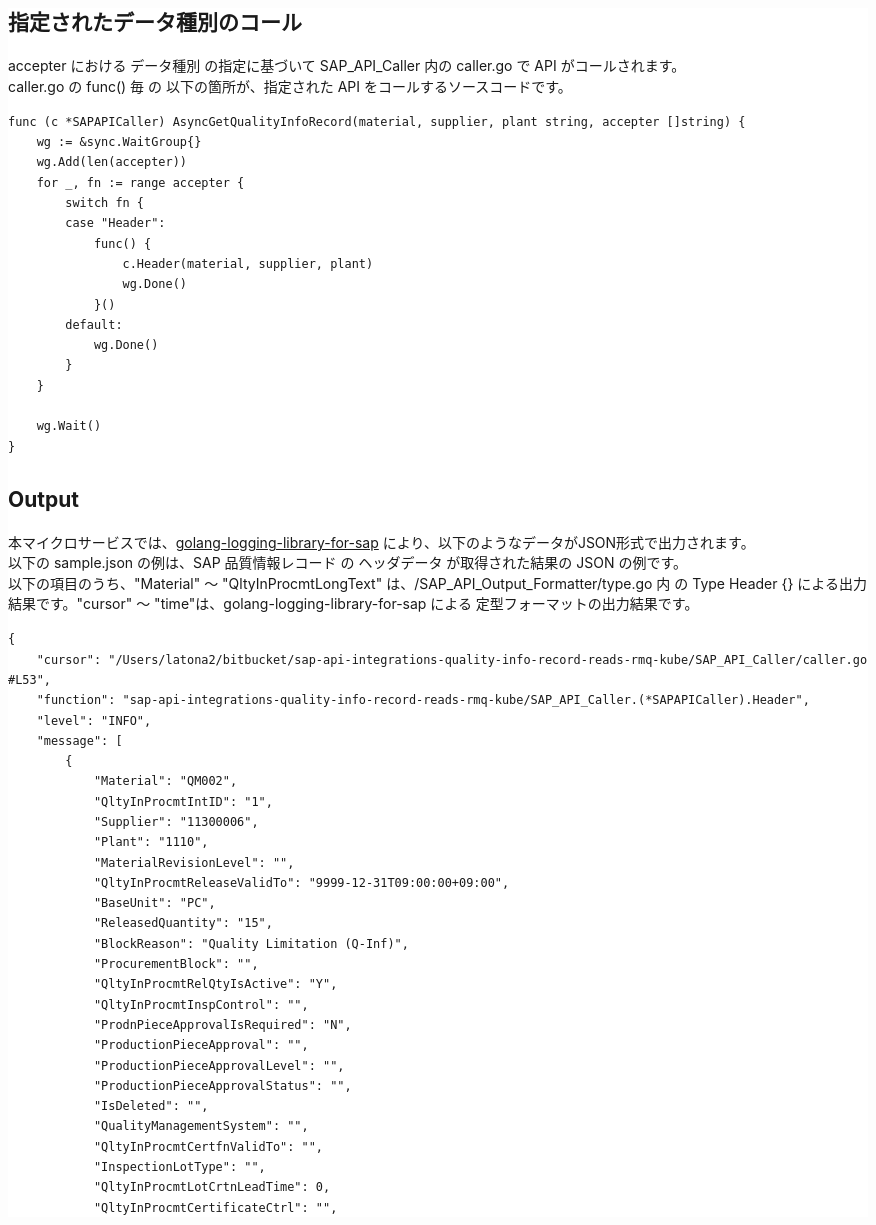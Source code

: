 ## 指定されたデータ種別のコール

accepter における データ種別 の指定に基づいて SAP_API_Caller 内の caller.go で API がコールされます。  
caller.go の func() 毎 の 以下の箇所が、指定された API をコールするソースコードです。  

```
func (c *SAPAPICaller) AsyncGetQualityInfoRecord(material, supplier, plant string, accepter []string) {
	wg := &sync.WaitGroup{}
	wg.Add(len(accepter))
	for _, fn := range accepter {
		switch fn {
		case "Header":
			func() {
				c.Header(material, supplier, plant)
				wg.Done()
			}()
		default:
			wg.Done()
		}
	}

	wg.Wait()
}
```

## Output  
本マイクロサービスでは、[golang-logging-library-for-sap](https://github.com/latonaio/golang-logging-library-for-sap) により、以下のようなデータがJSON形式で出力されます。  
以下の sample.json の例は、SAP 品質情報レコード の ヘッダデータ が取得された結果の JSON の例です。  
以下の項目のうち、"Material" ～ "QltyInProcmtLongText" は、/SAP_API_Output_Formatter/type.go 内 の Type Header {} による出力結果です。"cursor" ～ "time"は、golang-logging-library-for-sap による 定型フォーマットの出力結果です。  

```
{
	"cursor": "/Users/latona2/bitbucket/sap-api-integrations-quality-info-record-reads-rmq-kube/SAP_API_Caller/caller.go#L53",
	"function": "sap-api-integrations-quality-info-record-reads-rmq-kube/SAP_API_Caller.(*SAPAPICaller).Header",
	"level": "INFO",
	"message": [
		{
			"Material": "QM002",
			"QltyInProcmtIntID": "1",
			"Supplier": "11300006",
			"Plant": "1110",
			"MaterialRevisionLevel": "",
			"QltyInProcmtReleaseValidTo": "9999-12-31T09:00:00+09:00",
			"BaseUnit": "PC",
			"ReleasedQuantity": "15",
			"BlockReason": "Quality Limitation (Q-Inf)",
			"ProcurementBlock": "",
			"QltyInProcmtRelQtyIsActive": "Y",
			"QltyInProcmtInspControl": "",
			"ProdnPieceApprovalIsRequired": "N",
			"ProductionPieceApproval": "",
			"ProductionPieceApprovalLevel": "",
			"ProductionPieceApprovalStatus": "",
			"IsDeleted": "",
			"QualityManagementSystem": "",
			"QltyInProcmtCertfnValidTo": "",
			"InspectionLotType": "",
			"QltyInProcmtLotCrtnLeadTime": 0,
			"QltyInProcmtCertificateCtrl": "",
```